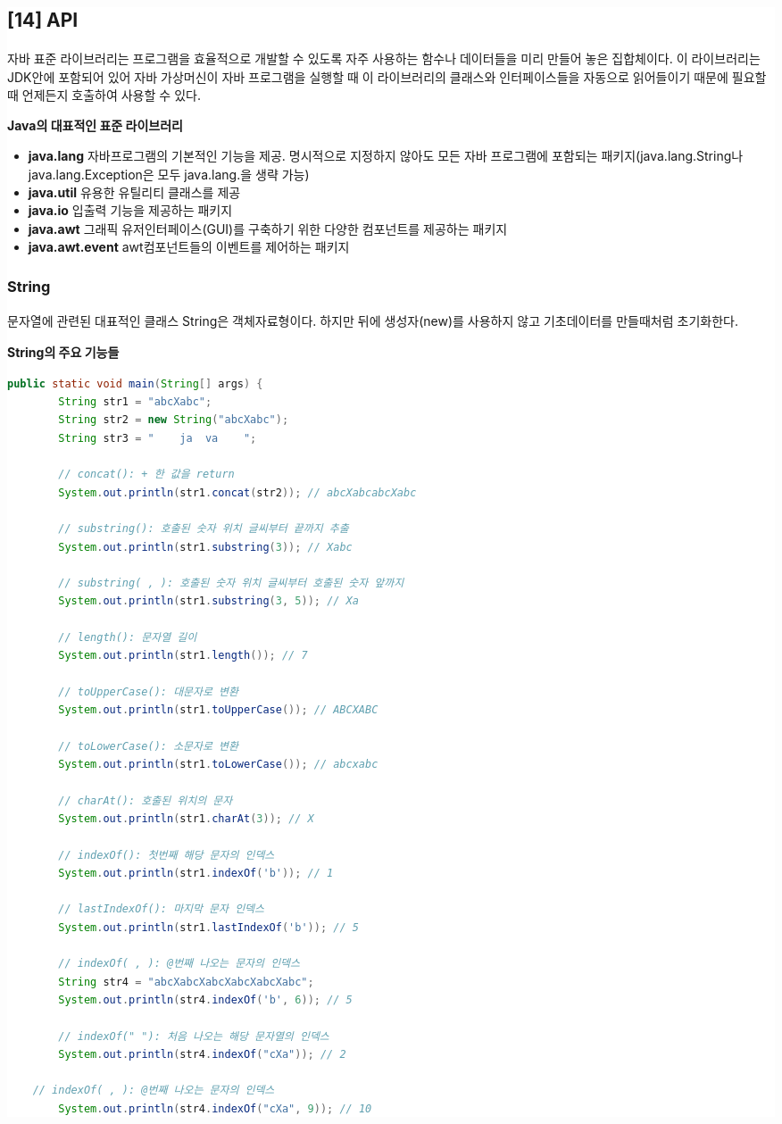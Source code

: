 ## [14] API

자바 표준 라이브러리는 프로그램을 효율적으로 개발할 수 있도록 자주 사용하는 함수나 데이터들을 미리 만들어 놓은 집합체이다. 이 라이브러리는 JDK안에 포함되어 있어 자바 가상머신이 자바 프로그램을 실행할 때 이 라이브러리의 클래스와 인터페이스들을 자동으로 읽어들이기 때문에  필요할 때 언제든지 호출하여 사용할 수 있다.



**Java의 대표적인 표준 라이브러리**

- **java.lang** 자바프로그램의 기본적인 기능을 제공. 명시적으로 지정하지 않아도 모든 자바 프로그램에 포함되는 패키지(java.lang.String나 java.lang.Exception은 모두 java.lang.을 생략 가능)
- **java.util** 유용한 유틸리티 클래스를 제공
- **java.io** 입출력 기능을 제공하는 패키지
- **java.awt** 그래픽 유저인터페이스(GUI)를 구축하기 위한 다양한 컴포넌트를 제공하는 패키지
- **java.awt.event** awt컴포넌트들의 이벤트를 제어하는 패키지



### String

문자열에 관련된 대표적인 클래스 String은 객체자료형이다. 하지만 뒤에 생성자(new)를 사용하지 않고 기초데이터를 만들때처럼 초기화한다.



**String의 주요 기능들**

```java
public static void main(String[] args) {
		String str1 = "abcXabc";
		String str2 = new String("abcXabc");
		String str3 = "    ja  va    ";

		// concat(): + 한 값을 return
		System.out.println(str1.concat(str2)); // abcXabcabcXabc

		// substring(): 호출된 숫자 위치 글씨부터 끝까지 추출
		System.out.println(str1.substring(3)); // Xabc

		// substring( , ): 호출된 숫자 위치 글씨부터 호출된 숫자 앞까지
		System.out.println(str1.substring(3, 5)); // Xa

		// length(): 문자열 길이
		System.out.println(str1.length()); // 7

		// toUpperCase(): 대문자로 변환
		System.out.println(str1.toUpperCase()); // ABCXABC

		// toLowerCase(): 소문자로 변환
		System.out.println(str1.toLowerCase()); // abcxabc

		// charAt(): 호출된 위치의 문자
		System.out.println(str1.charAt(3)); // X

		// indexOf(): 첫번째 해당 문자의 인덱스
		System.out.println(str1.indexOf('b')); // 1

		// lastIndexOf(): 마지막 문자 인덱스
		System.out.println(str1.lastIndexOf('b')); // 5

		// indexOf( , ): @번째 나오는 문자의 인덱스
		String str4 = "abcXabcXabcXabcXabcXabc";
		System.out.println(str4.indexOf('b', 6)); // 5
  
		// indexOf(" "): 처음 나오는 해당 문자열의 인덱스
		System.out.println(str4.indexOf("cXa")); // 2

  	// indexOf( , ): @번째 나오는 문자의 인덱스
		System.out.println(str4.indexOf("cXa", 9)); // 10
```